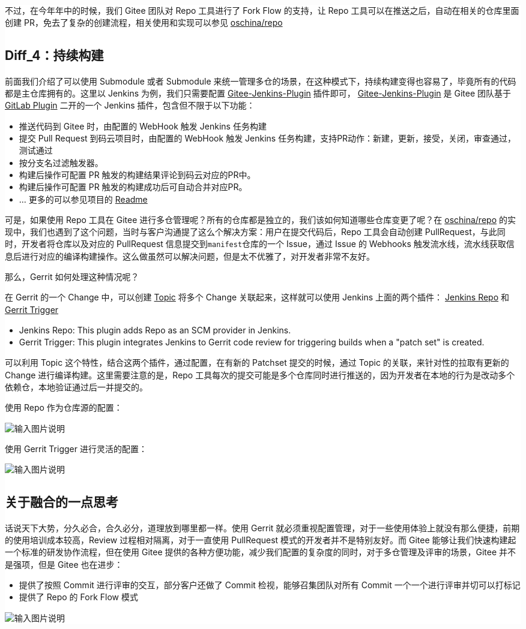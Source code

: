 不过，在今年年中的时候，我们 Gitee 团队对 Repo 工具进行了 Fork Flow 的支持，让 Repo 工具可以在推送之后，自动在相关的仓库里面创建 PR，免去了复杂的创建流程，相关使用和实现可以参见 [oschina/repo](https://gitee.com/oschina/repo)

## Diff_4：持续构建

前面我们介绍了可以使用 Submodule 或者 Submodule 来统一管理多仓的场景，在这种模式下，持续构建变得也容易了，毕竟所有的代码都是主仓库拥有的。这里以 Jenkins 为例，我们只需要配置 [Gitee-Jenkins-Plugin](https://gitee.com/oschina/Gitee-Jenkins-Plugin) 插件即可， [Gitee-Jenkins-Plugin](https://gitee.com/oschina/Gitee-Jenkins-Plugin) 是 Gitee 团队基于 [GitLab Plugin](https://github.com/jenkinsci/gitlab-plugin) 二开的一个 Jenkins 插件，包含但不限于以下功能：
- 推送代码到 Gitee 时，由配置的 WebHook 触发 Jenkins 任务构建
- 提交 Pull Request 到码云项目时，由配置的 WebHook 触发 Jenkins 任务构建，支持PR动作：新建，更新，接受，关闭，审查通过，测试通过
- 按分支名过滤触发器。
- 构建后操作可配置 PR 触发的构建结果评论到码云对应的PR中。
- 构建后操作可配置 PR 触发的构建成功后可自动合并对应PR。
- ...
更多的可以参见项目的 [Readme](https://gitee.com/oschina/Gitee-Jenkins-Plugin#%E7%9B%AE%E5%BD%95)

可是，如果使用 Repo 工具在 Gitee 进行多仓管理呢？所有的仓库都是独立的，我们该如何知道哪些仓库变更了呢？在 [oschina/repo](https://gitee.com/oschina/repo) 的实现中，我们也遇到了这个问题，当时与客户沟通提了这么个解决方案：用户在提交代码后，Repo 工具会自动创建 PullRequest，与此同时，开发者将仓库以及对应的 PullRequest 信息提交到`manifest`仓库的一个 Issue，通过 Issue 的 Webhooks 触发流水线，流水线获取信息后进行对应的编译构建操作。这么做虽然可以解决问题，但是太不优雅了，对开发者非常不友好。

那么，Gerrit 如何处理这种情况呢？

在 Gerrit 的一个 Change 中，可以创建 [Topic](https://gerrit-documentation.storage.googleapis.com/Documentation/3.2.3/concept-changes.html#topic) 将多个 Change 关联起来，这样就可以使用 Jenkins 上面的两个插件： [Jenkins Repo](https://plugins.jenkins.io/repo/) 和 [Gerrit Trigger](https://plugins.jenkins.io/gerrit-trigger/)

- Jenkins Repo: This plugin adds Repo as an SCM provider in Jenkins.
- Gerrit Trigger: This plugin integrates Jenkins to Gerrit code review for triggering builds when a "patch set" is created.

可以利用 Topic 这个特性，结合这两个插件，通过配置，在有新的 Patchset 提交的时候，通过 Topic 的关联，来针对性的拉取有更新的 Change 进行编译构建。这里需要注意的是，Repo 工具每次的提交可能是多个仓库同时进行推送的，因为开发者在本地的行为是改动多个依赖仓，本地验证通过后一并提交的。

使用 Repo 作为仓库源的配置：

![输入图片说明](https://blogine-1251619080.cos.ap-guangzhou.myqcloud.com/uploads/images/2020/1122/204544_5ef39a20.png "在这里输入图片标题")

使用 Gerrit Trigger 进行灵活的配置：

![输入图片说明](https://blogine-1251619080.cos.ap-guangzhou.myqcloud.com/uploads/images/2020/1122/204554_7de4eaeb.png "在这里输入图片标题")

## 关于融合的一点思考

话说天下大势，分久必合，合久必分，道理放到哪里都一样。使用 Gerrit 就必须重视配置管理，对于一些使用体验上就没有那么便捷，前期的使用培训成本较高，Review 过程相对隔离，对于一直使用 PullRequest 模式的开发者并不是特别友好。而 Gitee 能够让我们快速构建起一个标准的研发协作流程，但在使用 Gitee 提供的各种方便功能，减少我们配置的复杂度的同时，对于多仓管理及评审的场景，Gitee 并不是强项，但是 Gitee 也在进步：

- 提供了按照 Commit 进行评审的交互，部分客户还做了 Commit 检视，能够召集团队对所有 Commit 一个一个进行评审并切可以打标记
- 提供了 Repo 的 Fork Flow 模式

![输入图片说明](https://blogine-1251619080.cos.ap-guangzhou.myqcloud.com/uploads/images/2020/1122/204609_e87bb9a4.png "在这里输入图片标题")
